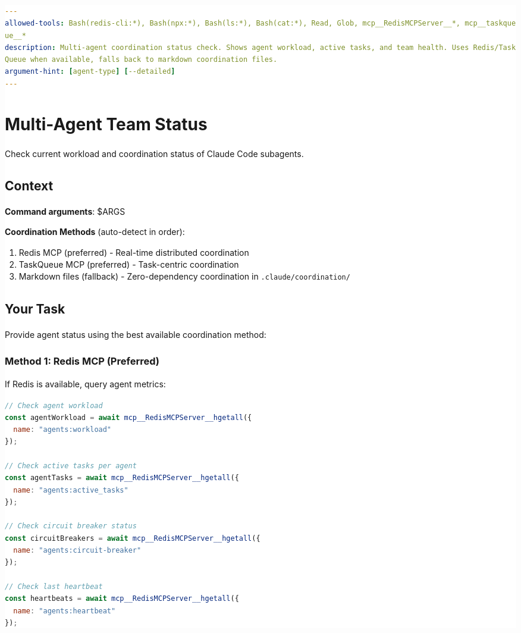 ```yaml
---
allowed-tools: Bash(redis-cli:*), Bash(npx:*), Bash(ls:*), Bash(cat:*), Read, Glob, mcp__RedisMCPServer__*, mcp__taskqueue__*
description: Multi-agent coordination status check. Shows agent workload, active tasks, and team health. Uses Redis/TaskQueue when available, falls back to markdown coordination files.
argument-hint: [agent-type] [--detailed]
---
```


# Multi-Agent Team Status

Check current workload and coordination status of Claude Code subagents.

## Context

**Command arguments**: $ARGS

**Coordination Methods** (auto-detect in order):

1. Redis MCP (preferred) - Real-time distributed coordination
1. TaskQueue MCP (preferred) - Task-centric coordination
1. Markdown files (fallback) - Zero-dependency coordination in `.claude/coordination/`

## Your Task

Provide agent status using the best available coordination method:

### Method 1: Redis MCP (Preferred)

If Redis is available, query agent metrics:

```javascript
// Check agent workload
const agentWorkload = await mcp__RedisMCPServer__hgetall({
  name: "agents:workload"
});

// Check active tasks per agent
const agentTasks = await mcp__RedisMCPServer__hgetall({
  name: "agents:active_tasks"
});

// Check circuit breaker status
const circuitBreakers = await mcp__RedisMCPServer__hgetall({
  name: "agents:circuit-breaker"
});

// Check last heartbeat
const heartbeats = await mcp__RedisMCPServer__hgetall({
  name: "agents:heartbeat"
});
```
